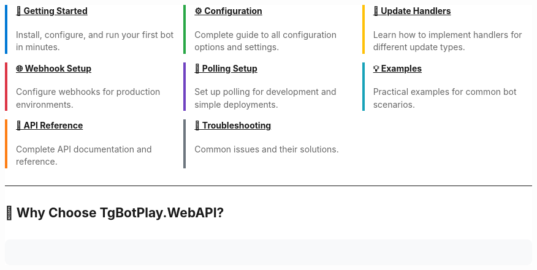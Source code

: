 <div style="display: grid; grid-template-columns: repeat(auto-fit, minmax(250px, 1fr)); gap: 1rem; margin: 2rem 0;">

<div style="border-left: 4px solid #0078d4; padding-left: 1rem;">
  <h4 style="margin-top: 0;"><a href="docs/getting-started.md">🚀 Getting Started</a></h4>
  <p style="margin-bottom: 0; color: #666;">Install, configure, and run your first bot in minutes.</p>
</div>

<div style="border-left: 4px solid #28a745; padding-left: 1rem;">
  <h4 style="margin-top: 0;"><a href="docs/configuration.md">⚙️ Configuration</a></h4>
  <p style="margin-bottom: 0; color: #666;">Complete guide to all configuration options and settings.</p>
</div>

<div style="border-left: 4px solid #ffc107; padding-left: 1rem;">
  <h4 style="margin-top: 0;"><a href="docs/handlers.md">🎯 Update Handlers</a></h4>
  <p style="margin-bottom: 0; color: #666;">Learn how to implement handlers for different update types.</p>
</div>

<div style="border-left: 4px solid #dc3545; padding-left: 1rem;">
  <h4 style="margin-top: 0;"><a href="docs/webhook.md">🌐 Webhook Setup</a></h4>
  <p style="margin-bottom: 0; color: #666;">Configure webhooks for production environments.</p>
</div>

<div style="border-left: 4px solid #6f42c1; padding-left: 1rem;">
  <h4 style="margin-top: 0;"><a href="docs/polling.md">📡 Polling Setup</a></h4>
  <p style="margin-bottom: 0; color: #666;">Set up polling for development and simple deployments.</p>
</div>

<div style="border-left: 4px solid #17a2b8; padding-left: 1rem;">
  <h4 style="margin-top: 0;"><a href="docs/examples.md">💡 Examples</a></h4>
  <p style="margin-bottom: 0; color: #666;">Practical examples for common bot scenarios.</p>
</div>

<div style="border-left: 4px solid #fd7e14; padding-left: 1rem;">
  <h4 style="margin-top: 0;"><a href="docs/api-reference.md">📖 API Reference</a></h4>
  <p style="margin-bottom: 0; color: #666;">Complete API documentation and reference.</p>
</div>

<div style="border-left: 4px solid #6c757d; padding-left: 1rem;">
  <h4 style="margin-top: 0;"><a href="docs/troubleshooting.md">🔧 Troubleshooting</a></h4>
  <p style="margin-bottom: 0; color: #666;">Common issues and their solutions.</p>
</div>

</div>

---

## 🎯 Why Choose TgBotPlay.WebAPI?

<div style="display: flex; align-items: center; margin: 2rem 0; padding: 1.5rem; background: #f8f9fa; border-radius: 8px;">
